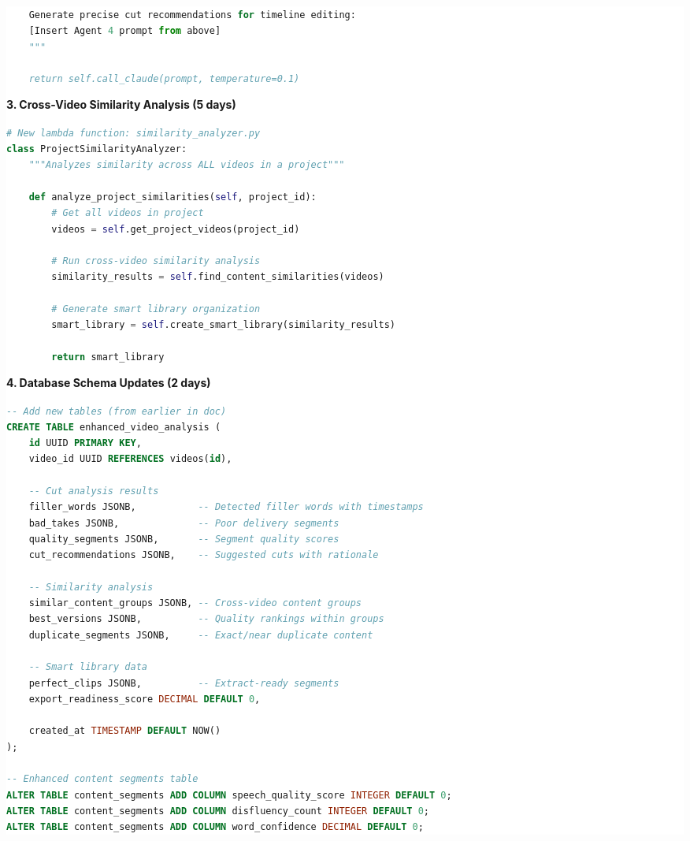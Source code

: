 ```python
    Generate precise cut recommendations for timeline editing:
    [Insert Agent 4 prompt from above]
    """
    
    return self.call_claude(prompt, temperature=0.1)
```

**3. Cross-Video Similarity Analysis (5 days)**
```python
# New lambda function: similarity_analyzer.py
class ProjectSimilarityAnalyzer:
    """Analyzes similarity across ALL videos in a project"""
    
    def analyze_project_similarities(self, project_id):
        # Get all videos in project
        videos = self.get_project_videos(project_id)
        
        # Run cross-video similarity analysis
        similarity_results = self.find_content_similarities(videos)
        
        # Generate smart library organization
        smart_library = self.create_smart_library(similarity_results)
        
        return smart_library
```

**4. Database Schema Updates (2 days)**
```sql
-- Add new tables (from earlier in doc)
CREATE TABLE enhanced_video_analysis (
    id UUID PRIMARY KEY,
    video_id UUID REFERENCES videos(id),
    
    -- Cut analysis results
    filler_words JSONB,           -- Detected filler words with timestamps
    bad_takes JSONB,              -- Poor delivery segments  
    quality_segments JSONB,       -- Segment quality scores
    cut_recommendations JSONB,    -- Suggested cuts with rationale
    
    -- Similarity analysis
    similar_content_groups JSONB, -- Cross-video content groups
    best_versions JSONB,          -- Quality rankings within groups
    duplicate_segments JSONB,     -- Exact/near duplicate content
    
    -- Smart library data
    perfect_clips JSONB,          -- Extract-ready segments
    export_readiness_score DECIMAL DEFAULT 0,
    
    created_at TIMESTAMP DEFAULT NOW()
);

-- Enhanced content segments table
ALTER TABLE content_segments ADD COLUMN speech_quality_score INTEGER DEFAULT 0;
ALTER TABLE content_segments ADD COLUMN disfluency_count INTEGER DEFAULT 0;
ALTER TABLE content_segments ADD COLUMN word_confidence DECIMAL DEFAULT 0;
```
